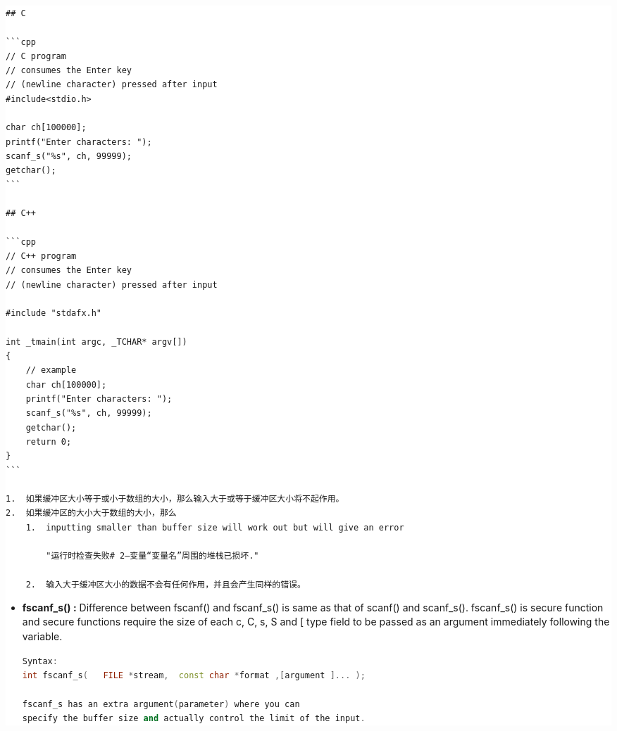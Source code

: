     ## C

    ```cpp
    // C program
    // consumes the Enter key 
    // (newline character) pressed after input
    #include<stdio.h>

    char ch[100000];
    printf("Enter characters: ");
    scanf_s("%s", ch, 99999);
    getchar();
    ```

    ## C++

    ```cpp
    // C++ program
    // consumes the Enter key 
    // (newline character) pressed after input

    #include "stdafx.h"

    int _tmain(int argc, _TCHAR* argv[])
    {
        // example
        char ch[100000];
        printf("Enter characters: ");
        scanf_s("%s", ch, 99999);
        getchar();
        return 0;
    }
    ```

    1.  如果缓冲区大小等于或小于数组的大小，那么输入大于或等于缓冲区大小将不起作用。
    2.  如果缓冲区的大小大于数组的大小，那么
        1.  inputting smaller than buffer size will work out but will give an error

            "运行时检查失败# 2–变量“变量名”周围的堆栈已损坏."

        2.  输入大于缓冲区大小的数据不会有任何作用，并且会产生同样的错误。

*   **fscanf_s() :** Difference between fscanf() and fscanf_s() is same as that of scanf() and scanf_s(). fscanf_s() is secure function and secure functions require the size of each c, C, s, S and [ type field to be passed as an argument immediately following the variable.

    ```cpp
    Syntax:
    int fscanf_s(   FILE *stream,  const char *format ,[argument ]... ); 

    fscanf_s has an extra argument(parameter) where you can 
    specify the buffer size and actually control the limit of the input.

    ```
